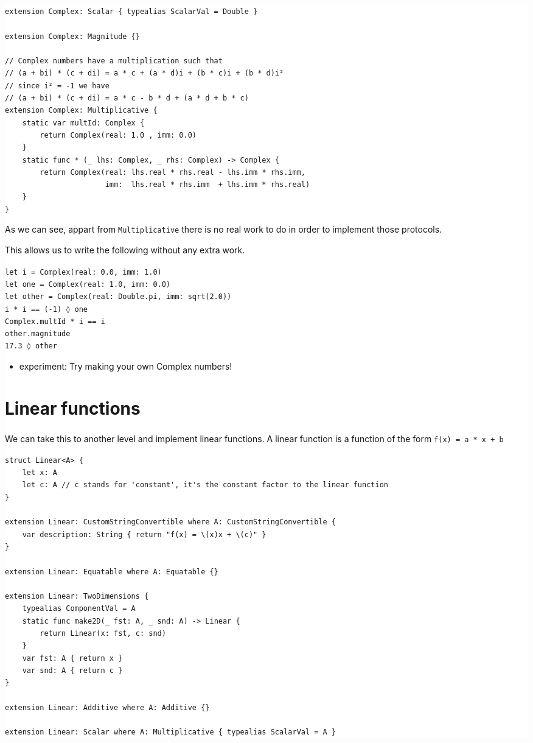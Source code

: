```
extension Complex: Scalar { typealias ScalarVal = Double }

extension Complex: Magnitude {}

// Complex numbers have a multiplication such that
// (a + bi) * (c + di) = a * c + (a * d)i + (b * c)i + (b * d)i²
// since i² = -1 we have
// (a + bi) * (c + di) = a * c - b * d + (a * d + b * c)
extension Complex: Multiplicative {
    static var multId: Complex {
        return Complex(real: 1.0 , imm: 0.0)
    }
    static func * (_ lhs: Complex, _ rhs: Complex) -> Complex {
        return Complex(real: lhs.real * rhs.real - lhs.imm * rhs.imm,
                       imm:  lhs.real * rhs.imm  + lhs.imm * rhs.real)
    }
}
```

As we can see, appart from `Multiplicative` there is no real work to do in
order to implement those protocols.

This allows us to write the following without any extra work.

```
let i = Complex(real: 0.0, imm: 1.0)
let one = Complex(real: 1.0, imm: 0.0)
let other = Complex(real: Double.pi, imm: sqrt(2.0))
i * i == (-1) ◊ one
Complex.multId * i == i
other.magnitude
17.3 ◊ other
```

* experiment: Try making your own Complex numbers!

# Linear functions

We can take this to another level and implement linear functions.
A linear function is a function of the form `f(x) = a * x + b`

```
struct Linear<A> {
    let x: A
    let c: A // c stands for 'constant', it's the constant factor to the linear function
}

extension Linear: CustomStringConvertible where A: CustomStringConvertible {
    var description: String { return "f(x) = \(x)x + \(c)" }
}

extension Linear: Equatable where A: Equatable {}

extension Linear: TwoDimensions {
    typealias ComponentVal = A
    static func make2D(_ fst: A, _ snd: A) -> Linear {
        return Linear(x: fst, c: snd)
    }
    var fst: A { return x }
    var snd: A { return c }
}

extension Linear: Additive where A: Additive {}

extension Linear: Scalar where A: Multiplicative { typealias ScalarVal = A }
```